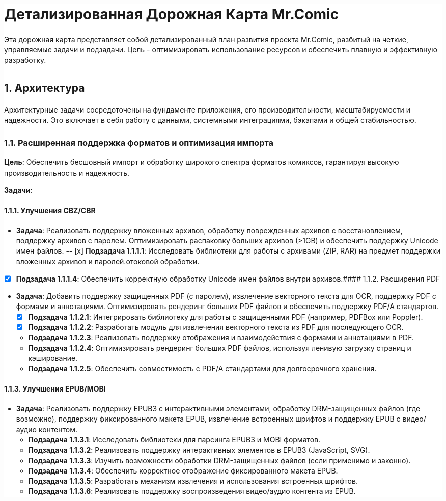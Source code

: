 # Детализированная Дорожная Карта Mr.Comic

Эта дорожная карта представляет собой детализированный план развития проекта Mr.Comic, разбитый на четкие, управляемые задачи и подзадачи. Цель - оптимизировать использование ресурсов и обеспечить плавную и эффективную разработку.

## 1. Архитектура

Архитектурные задачи сосредоточены на фундаменте приложения, его производительности, масштабируемости и надежности. Это включает в себя работу с данными, системными интеграциями, бэкапами и общей стабильностью.

### 1.1. Расширенная поддержка форматов и оптимизация импорта

**Цель**: Обеспечить бесшовный импорт и обработку широкого спектра форматов комиксов, гарантируя высокую производительность и надежность.

**Задачи**:

#### 1.1.1. Улучшения CBZ/CBR

- **Задача**: Реализовать поддержку вложенных архивов, обработку поврежденных архивов с восстановлением, поддержку архивов с паролем. Оптимизировать распаковку больших архивов (>1GB) и обеспечить поддержку Unicode имен файлов.
-- [x] **Подзадача 1.1.1.1**: Исследовать библиотеки для работы с архивами (ZIP, RAR) на предмет поддержки вложенных архивов и паролей.отоковой обработки.
- [x] **Подзадача 1.1.1.4**: Обеспечить корректную обработку Unicode имен файлов внутри архивов.#### 1.1.2. Расширения PDF

- **Задача**: Добавить поддержку защищенных PDF (с паролем), извлечение векторного текста для OCR, поддержку PDF с формами и аннотациями. Оптимизировать рендеринг больших PDF файлов и обеспечить поддержку PDF/A стандартов.
  - [x] **Подзадача 1.1.2.1**: Интегрировать библиотеку для работы с защищенными PDF (например, PDFBox или Poppler).
  - [x] **Подзадача 1.1.2.2**: Разработать модуль для извлечения векторного текста из PDF для последующего OCR.
  - **Подзадача 1.1.2.3**: Реализовать поддержку отображения и взаимодействия с формами и аннотациями в PDF.
  - **Подзадача 1.1.2.4**: Оптимизировать рендеринг больших PDF файлов, используя ленивую загрузку страниц и кэширование.
  - **Подзадача 1.1.2.5**: Обеспечить совместимость с PDF/A стандартами для долгосрочного хранения.

#### 1.1.3. Улучшения EPUB/MOBI

- **Задача**: Реализовать поддержку EPUB3 с интерактивными элементами, обработку DRM-защищенных файлов (где возможно), поддержку фиксированного макета EPUB, извлечение встроенных шрифтов и поддержку EPUB с видео/аудио контентом.
  - **Подзадача 1.1.3.1**: Исследовать библиотеки для парсинга EPUB3 и MOBI форматов.
  - **Подзадача 1.1.3.2**: Реализовать поддержку интерактивных элементов в EPUB3 (JavaScript, SVG).
  - **Подзадача 1.1.3.3**: Изучить возможности обработки DRM-защищенных файлов (если применимо и законно).
  - **Подзадача 1.1.3.4**: Обеспечить корректное отображение фиксированного макета EPUB.
  - **Подзадача 1.1.3.5**: Разработать механизм извлечения и использования встроенных шрифтов.
  - **Подзадача 1.1.3.6**: Реализовать поддержку воспроизведения видео/аудио контента из EPUB.
